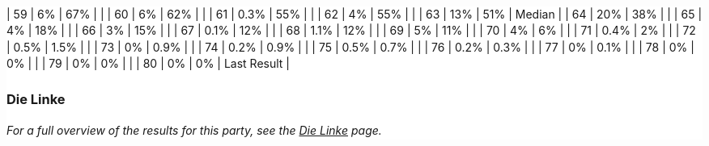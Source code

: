 | 59 | 6% | 67% |  |
| 60 | 6% | 62% |  |
| 61 | 0.3% | 55% |  |
| 62 | 4% | 55% |  |
| 63 | 13% | 51% | Median |
| 64 | 20% | 38% |  |
| 65 | 4% | 18% |  |
| 66 | 3% | 15% |  |
| 67 | 0.1% | 12% |  |
| 68 | 1.1% | 12% |  |
| 69 | 5% | 11% |  |
| 70 | 4% | 6% |  |
| 71 | 0.4% | 2% |  |
| 72 | 0.5% | 1.5% |  |
| 73 | 0% | 0.9% |  |
| 74 | 0.2% | 0.9% |  |
| 75 | 0.5% | 0.7% |  |
| 76 | 0.2% | 0.3% |  |
| 77 | 0% | 0.1% |  |
| 78 | 0% | 0% |  |
| 79 | 0% | 0% |  |
| 80 | 0% | 0% | Last Result |

### Die Linke

*For a full overview of the results for this party, see the [Die Linke](party-dielinke.html) page.*
